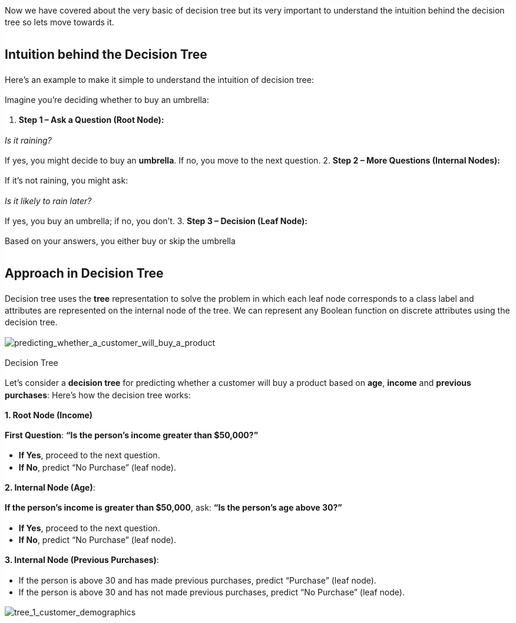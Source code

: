 Now we have covered about the very basic of decision tree but its very important to understand the intuition behind the decision tree so lets move towards it.

## Intuition behind the Decision Tree

Here’s an example to make it simple to understand the intuition of decision tree:

Imagine you’re deciding whether to buy an umbrella:

1. **Step 1 – Ask a Question (Root Node):**

_Is it raining?_

If yes, you might decide to buy an **umbrella**. If no, you move to the next question.
2. **Step 2 – More Questions (Internal Nodes):**

If it’s not raining, you might ask:

_Is it likely to rain later?_

If yes, you buy an umbrella; if no, you don’t.
3. **Step 3 – Decision (Leaf Node):**

Based on your answers, you either buy or skip the umbrella

## Approach in Decision Tree

Decision tree uses the **tree** representation to solve the problem in which each leaf node corresponds to a class label and attributes are represented on the internal node of the tree. We can represent any Boolean function on discrete attributes using the decision tree.

![predicting_whether_a_customer_will_buy_a_product](https://media.geeksforgeeks.org/wp-content/uploads/20250408153824016146/predicting_whether_a_customer_will_buy_a_product.webp)

Decision Tree

Let’s consider a **decision tree** for predicting whether a customer will buy a product based on **age**, **income** and **previous purchases**: Here’s how the decision tree works:

**1\. Root Node (Income)**

**First Question**: **“Is the person’s income greater than $50,000?”**

- **If Yes**, proceed to the next question.
- **If No**, predict “No Purchase” (leaf node).

**2\. Internal Node (Age)**:

**If the person’s income is greater than $50,000**, ask: **“Is the person’s age above 30?”**

- **If Yes**, proceed to the next question.
- **If No**, predict “No Purchase” (leaf node).

**3\. Internal Node (Previous Purchases)**:

- If the person is above 30 and has made previous purchases, predict “Purchase” (leaf node).
- If the person is above 30 and has not made previous purchases, predict “No Purchase” (leaf node).

![tree_1_customer_demographics](https://media.geeksforgeeks.org/wp-content/uploads/20250408153952530850/tree_1_customer_demographics.webp)

